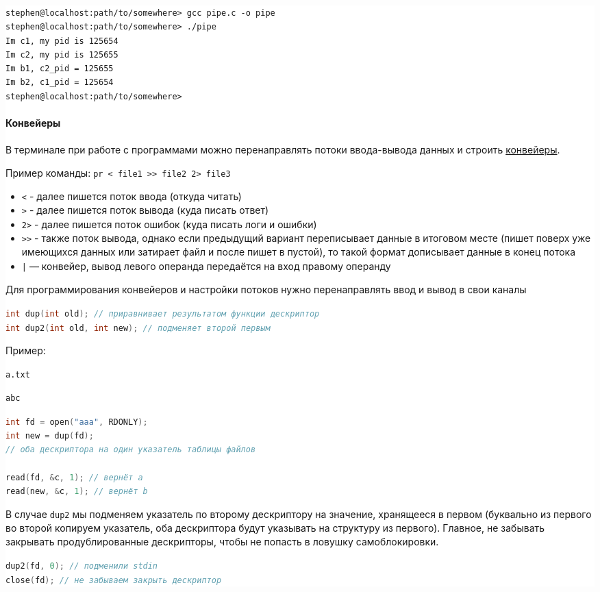 ```console
stephen@localhost:path/to/somewhere> gcc pipe.c -o pipe
stephen@localhost:path/to/somewhere> ./pipe 
Im c1, my pid is 125654
Im c2, my pid is 125655
Im b1, c2_pid = 125655
Im b2, c1_pid = 125654
stephen@localhost:path/to/somewhere>
```

#### Конвейеры

В терминале при работе с программами можно перенаправлять потоки ввода-вывода данных и строить [конвейеры](https://github.com/UsamG1t/Methodics_of_LinuxAppDev/tree/master/Methodical_manual/03_Text).

Пример команды: `pr < file1 >> file2 2> file3`

 + `<` - далее пишется поток ввода (откуда читать)
 + `>` - далее пишется поток вывода (куда писать ответ)
 + `2>` - далее пишется поток ошибок (куда писать логи и ошибки)
 + `>>` - также поток вывода, однако если предыдущий вариант переписывает данные в итоговом месте (пишет поверх уже имеющихся данных или затирает файл и после пишет в пустой), то такой формат дописывает данные в конец потока
 + `|` — конвейер, вывод левого операнда передаётся на вход правому операнду


Для программирования конвейеров и настройки потоков нужно перенаправлять ввод и вывод в свои каналы

```c
int dup(int old); // приравнивает результатом функции дескриптор
int dup2(int old, int new); // подменяет второй первым
```

Пример:

`a.txt`
```a.txt
abc
```

```c
int fd = open("aaa", RDONLY);
int new = dup(fd);
// оба дескриптора на один указатель таблицы файлов

read(fd, &c, 1); // вернёт a
read(new, &c, 1); // вернёт b
```

В случае `dup2` мы подменяем указатель по второму дескриптору на значение, хранящееся в первом (буквально из первого во второй копируем указатель, оба дескриптора будут указывать на структуру из первого). Главное, не забывать закрывать продублированные дескрипторы, чтобы не попасть в ловушку самоблокировки.

```c
dup2(fd, 0); // подменили stdin
close(fd); // не забываем закрыть дескриптор
```
